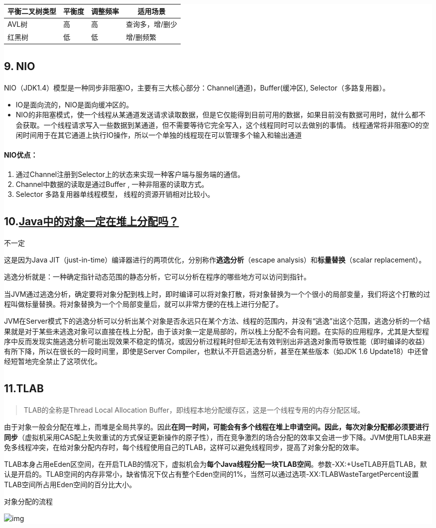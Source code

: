 | 平衡二叉树类型 | 平衡度 | 调整频率 | 适用场景        |
| -------------- | ------ | -------- | --------------- |
| AVL树          | 高     | 高       | 查询多，增/删少 |
| 红黑树         | 低     | 低       | 增/删频繁       |





## 9. NIO

NIO（JDK1.4）模型是一种同步非阻塞IO，主要有三大核心部分：Channel(通道)，Buffer(缓冲区), Selector（多路复用器）。

- IO是面向流的，NIO是面向缓冲区的。 
- NIO的非阻塞模式，使一个线程从某通道发送请求读取数据，但是它仅能得到目前可用的数据，如果目前没有数据可用时，就什么都不会获取。一个线程请求写入一些数据到某通道，但不需要等待它完全写入，这个线程同时可以去做别的事情。 线程通常将非阻塞IO的空闲时间用于在其它通道上执行IO操作，所以一个单独的线程现在可以管理多个输入和输出通道

#### NIO优点：

1. 通过Channel注册到Selector上的状态来实现一种客户端与服务端的通信。
2. Channel中数据的读取是通过Buffer , 一种非阻塞的读取方式。
3. Selector 多路复用器单线程模型，  线程的资源开销相对比较小。





## 10.[Java中的对象一定在堆上分配吗？](https://baijiahao.baidu.com/s?id=1678511797907822583&wfr=spider&for=pc)

不一定

这是因为Java JIT（just-in-time）编译器进行的两项优化，分别称作**逃逸分析**（escape analysis）和**标量替换**（scalar replacement）。

逃逸分析就是：一种确定指针动态范围的静态分析，它可以分析在程序的哪些地方可以访问到指针。

当JVM通过逃逸分析，确定要将对象分配到栈上时，即时编译可以将对象打散，将对象替换为一个个很小的局部变量，我们将这个打散的过程叫做标量替换。将对象替换为一个个局部变量后，就可以非常方便的在栈上进行分配了。

JVM在Server模式下的逃逸分析可以分析出某个对象是否永远只在某个方法、线程的范围内，并没有“逃逸”出这个范围，逃逸分析的一个结果就是对于某些未逃逸对象可以直接在栈上分配，由于该对象一定是局部的，所以栈上分配不会有问题。在实际的应用程序，尤其是大型程序中反而发现实施逃逸分析可能出现效果不稳定的情况，或因分析过程耗时但却无法有效判别出非逃逸对象而导致性能（即时编译的收益）有所下降，所以在很长的一段时间里，即使是Server Compiler，也默认不开启逃逸分析，甚至在某些版本（如JDK 1.6 Update18）中还曾经短暂地完全禁止了这项优化。



## 11.**TLAB**

> TLAB的全称是Thread Local Allocation Buffer，即线程本地分配缓存区，这是一个线程专用的内存分配区域。 

由于对象一般会分配在堆上，而堆是全局共享的。因此**在同一时间，可能会有多个线程在堆上申请空间。因此，每次对象分配都必须要进行同步**（虚拟机采用CAS配上失败重试的方式保证更新操作的原子性），而在竞争激烈的场合分配的效率又会进一步下降。JVM使用TLAB来避免多线程冲突，在给对象分配内存时，每个线程使用自己的TLAB，这样可以避免线程同步，提高了对象分配的效率。 

TLAB本身占用eEden区空间，在开启TLAB的情况下，虚拟机会为**每个Java线程分配一块TLAB空间**。参数-XX:+UseTLAB开启TLAB，默认是开启的。TLAB空间的内存非常小，缺省情况下仅占有整个Eden空间的1%，当然可以通过选项-XX:TLABWasteTargetPercent设置TLAB空间所占用Eden空间的百分比大小。 

对象分配的流程

![img](https://img2018.cnblogs.com/blog/1388689/201901/1388689-20190120142951236-1524318243.png)
